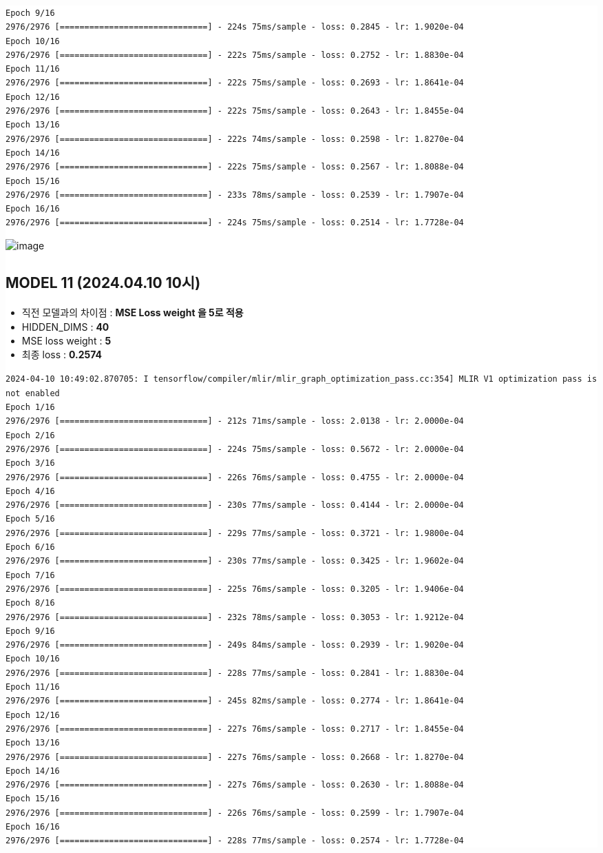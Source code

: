 ```
Epoch 9/16
2976/2976 [==============================] - 224s 75ms/sample - loss: 0.2845 - lr: 1.9020e-04
Epoch 10/16
2976/2976 [==============================] - 222s 75ms/sample - loss: 0.2752 - lr: 1.8830e-04
Epoch 11/16
2976/2976 [==============================] - 222s 75ms/sample - loss: 0.2693 - lr: 1.8641e-04
Epoch 12/16
2976/2976 [==============================] - 222s 75ms/sample - loss: 0.2643 - lr: 1.8455e-04
Epoch 13/16
2976/2976 [==============================] - 222s 74ms/sample - loss: 0.2598 - lr: 1.8270e-04
Epoch 14/16
2976/2976 [==============================] - 222s 75ms/sample - loss: 0.2567 - lr: 1.8088e-04
Epoch 15/16
2976/2976 [==============================] - 233s 78ms/sample - loss: 0.2539 - lr: 1.7907e-04
Epoch 16/16
2976/2976 [==============================] - 224s 75ms/sample - loss: 0.2514 - lr: 1.7728e-04
```

![image](https://github.com/WannaBeSuperteur/AI-study/assets/32893014/d65a91f3-4acb-4103-b2d6-64f4d93a984d)

## MODEL 11 (2024.04.10 10시)
* 직전 모델과의 차이점 : **MSE Loss weight 을 5로 적용**
* HIDDEN_DIMS : **40**
* MSE loss weight : **5**
* 최종 loss : **0.2574**

```
2024-04-10 10:49:02.870705: I tensorflow/compiler/mlir/mlir_graph_optimization_pass.cc:354] MLIR V1 optimization pass is not enabled
Epoch 1/16
2976/2976 [==============================] - 212s 71ms/sample - loss: 2.0138 - lr: 2.0000e-04
Epoch 2/16
2976/2976 [==============================] - 224s 75ms/sample - loss: 0.5672 - lr: 2.0000e-04
Epoch 3/16
2976/2976 [==============================] - 226s 76ms/sample - loss: 0.4755 - lr: 2.0000e-04
Epoch 4/16
2976/2976 [==============================] - 230s 77ms/sample - loss: 0.4144 - lr: 2.0000e-04
Epoch 5/16
2976/2976 [==============================] - 229s 77ms/sample - loss: 0.3721 - lr: 1.9800e-04
Epoch 6/16
2976/2976 [==============================] - 230s 77ms/sample - loss: 0.3425 - lr: 1.9602e-04
Epoch 7/16
2976/2976 [==============================] - 225s 76ms/sample - loss: 0.3205 - lr: 1.9406e-04
Epoch 8/16
2976/2976 [==============================] - 232s 78ms/sample - loss: 0.3053 - lr: 1.9212e-04
Epoch 9/16
2976/2976 [==============================] - 249s 84ms/sample - loss: 0.2939 - lr: 1.9020e-04
Epoch 10/16
2976/2976 [==============================] - 228s 77ms/sample - loss: 0.2841 - lr: 1.8830e-04
Epoch 11/16
2976/2976 [==============================] - 245s 82ms/sample - loss: 0.2774 - lr: 1.8641e-04
Epoch 12/16
2976/2976 [==============================] - 227s 76ms/sample - loss: 0.2717 - lr: 1.8455e-04
Epoch 13/16
2976/2976 [==============================] - 227s 76ms/sample - loss: 0.2668 - lr: 1.8270e-04
Epoch 14/16
2976/2976 [==============================] - 227s 76ms/sample - loss: 0.2630 - lr: 1.8088e-04
Epoch 15/16
2976/2976 [==============================] - 226s 76ms/sample - loss: 0.2599 - lr: 1.7907e-04
Epoch 16/16
2976/2976 [==============================] - 228s 77ms/sample - loss: 0.2574 - lr: 1.7728e-04
```
